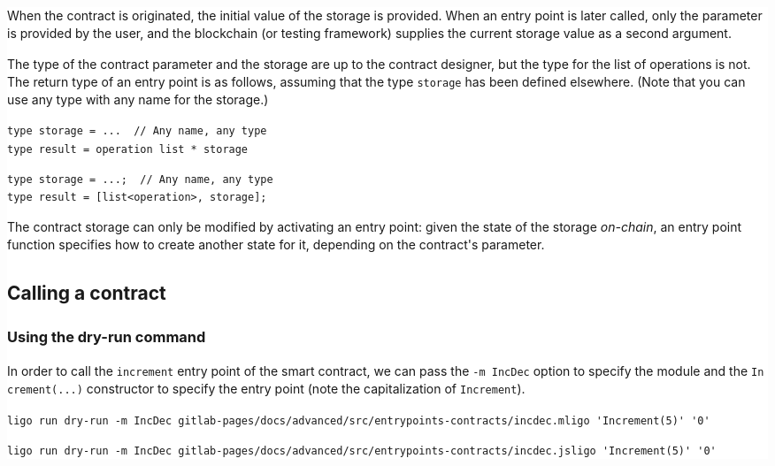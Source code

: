 </Syntax>

When the contract is originated, the initial value of the storage is
provided. When an entry point is later called, only the parameter is
provided by the user, and the blockchain (or testing framework)
supplies the current storage value as a second argument.

The type of the contract parameter and the storage are up to the
contract designer, but the type for the list of operations is not.
The return type of an entry point is as follows, assuming that the type
`storage` has been defined elsewhere. (Note that you can use any type
with any name for the storage.)

<Syntax syntax="cameligo">

```cameligo skip
type storage = ...  // Any name, any type
type result = operation list * storage
```

</Syntax>

<Syntax syntax="jsligo">

```jsligo skip
type storage = ...;  // Any name, any type
type result = [list<operation>, storage];
```

</Syntax>

The contract storage can only be modified by activating an entry point:
given the state of the storage *on-chain*, an entry point function
specifies how to create another state for it, depending on the
contract's parameter.

## Calling a contract

### Using the dry-run command

In order to call the `increment` entry point of the smart contract, we can pass the `-m IncDec` option to specify the module and the `Increment(...)` constructor to specify the entry point (note the capitalization of `Increment`).

<Syntax syntax="cameligo">

```shell
ligo run dry-run -m IncDec gitlab-pages/docs/advanced/src/entrypoints-contracts/incdec.mligo 'Increment(5)' '0'
```

</Syntax>

<Syntax syntax="jsligo">

```shell
ligo run dry-run -m IncDec gitlab-pages/docs/advanced/src/entrypoints-contracts/incdec.jsligo 'Increment(5)' '0'
```
